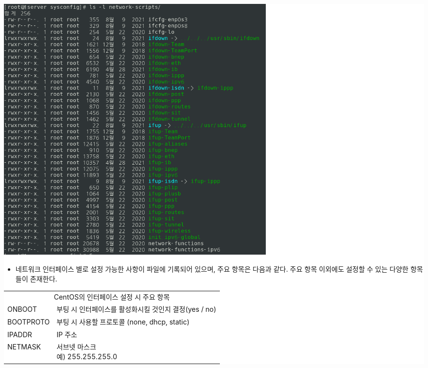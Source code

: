   <img src=".\CentOS_network-scripts.png" alt="CentOS_network-scripts" style="zoom: 67%;" />

<br/>

* 네트워크 인터페이스 별로 설정 가능한 사항이 파일에 기록되어 있으며, 주요 항목은 다음과 같다. 주요 항목 이외에도 설정할 수 있는 다양한 항목들이 존재한다.

<table style="width:80%;">
    <tr style="text-align:center;">
        <td colspan="2">CentOS의 인터페이스 설정 시 주요 항목</td>
    </tr>
    <tr style="text-align:left;">
        <td>ONBOOT</td>
        <td>부팅 시 인터페이스를 활성화시킬 것인지 결정(yes / no)</td>
    </tr>
    <tr style="text-align:left;">
        <td>BOOTPROTO</td>
        <td>부팅 시 사용할 프로토콜 (none, dhcp, static)</td>
    </tr>
    <tr style="text-align:left;">
        <td>IPADDR</td>
        <td>IP 주소</td>
    </tr>
    <tr style="text-align:left;">
        <td>NETMASK</td>
        <td>서브넷 마스크 <br/> 예) 255.255.255.0</td>
    </tr>